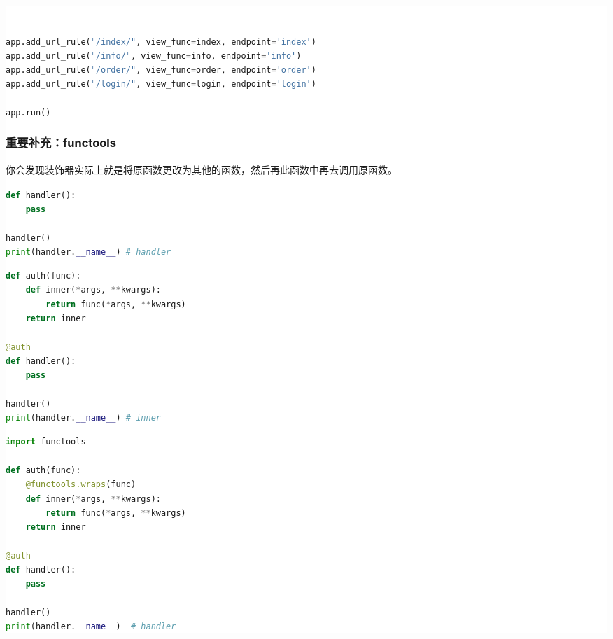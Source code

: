 ```python


app.add_url_rule("/index/", view_func=index, endpoint='index')
app.add_url_rule("/info/", view_func=info, endpoint='info')
app.add_url_rule("/order/", view_func=order, endpoint='order')
app.add_url_rule("/login/", view_func=login, endpoint='login')

app.run()

```



### 重要补充：functools

你会发现装饰器实际上就是将原函数更改为其他的函数，然后再此函数中再去调用原函数。

```python
def handler():
    pass

handler()
print(handler.__name__) # handler
```

```python
def auth(func):
    def inner(*args, **kwargs):
        return func(*args, **kwargs)
    return inner

@auth
def handler():
    pass

handler()
print(handler.__name__) # inner
```

```python
import functools

def auth(func):
    @functools.wraps(func)
    def inner(*args, **kwargs):
        return func(*args, **kwargs)
    return inner

@auth
def handler():
    pass

handler()
print(handler.__name__)  # handler
```
